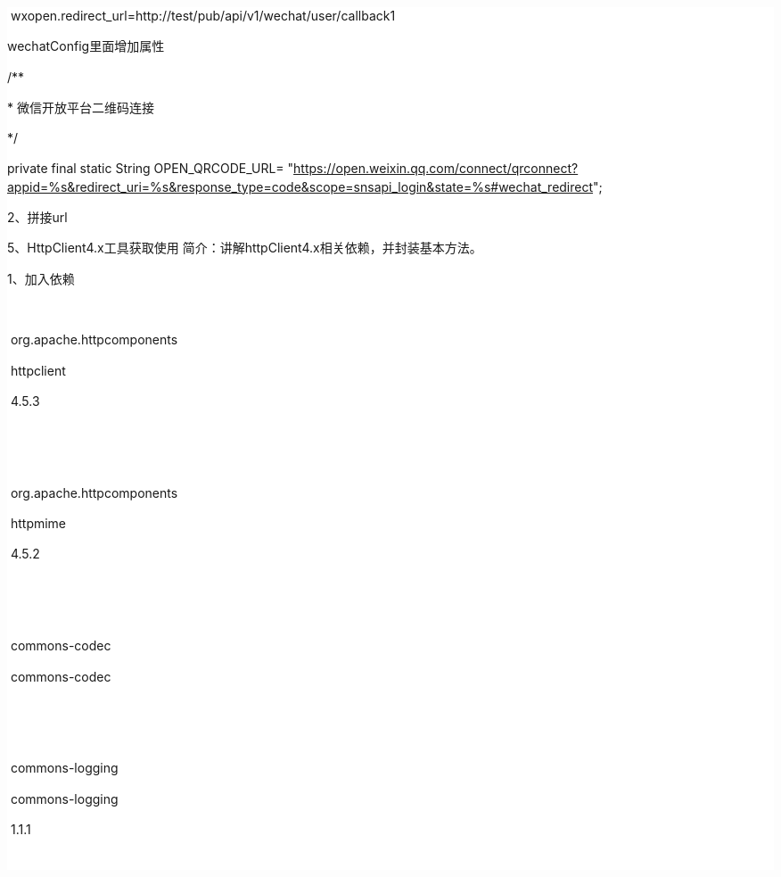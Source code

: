 ​	wxopen.redirect_url=http://test/pub/api/v1/wechat/user/callback1



  wechatConfig里面增加属性



/**

 \* 微信开放平台二维码连接

 */

private final static String OPEN_QRCODE_URL= "<https://open.weixin.qq.com/connect/qrconnect?appid=%s&redirect_uri=%s&response_type=code&scope=snsapi_login&state=%s#wechat_redirect>";







2、拼接url

5、HttpClient4.x工具获取使用 简介：讲解httpClient4.x相关依赖，并封装基本方法。

1、加入依赖

​    <dependency>

​            <groupId>org.apache.httpcomponents</groupId>

​            <artifactId>httpclient</artifactId>

​            <version>4.5.3</version>

​        </dependency>

​        <dependency>

​            <groupId>org.apache.httpcomponents</groupId>

​            <artifactId>httpmime</artifactId>

​            <version>4.5.2</version>

​        </dependency>



​        <dependency>

​            <groupId>commons-codec</groupId>

​            <artifactId>commons-codec</artifactId>

​        </dependency>

​        <dependency>

​            <groupId>commons-logging</groupId>

​            <artifactId>commons-logging</artifactId>

​            <version>1.1.1</version>

​        </dependency>

